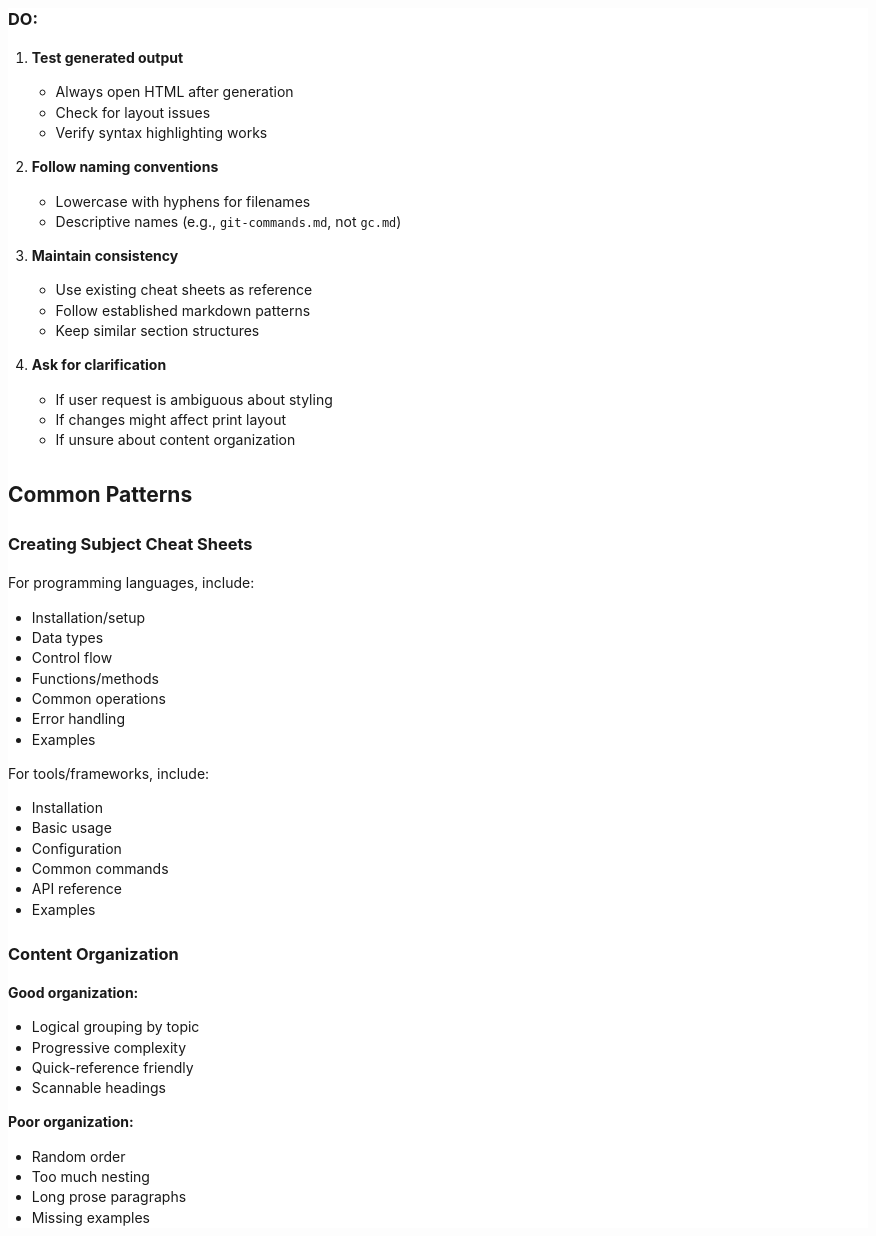 ### DO:

1. **Test generated output**
   - Always open HTML after generation
   - Check for layout issues
   - Verify syntax highlighting works

2. **Follow naming conventions**
   - Lowercase with hyphens for filenames
   - Descriptive names (e.g., `git-commands.md`, not `gc.md`)

3. **Maintain consistency**
   - Use existing cheat sheets as reference
   - Follow established markdown patterns
   - Keep similar section structures

4. **Ask for clarification**
   - If user request is ambiguous about styling
   - If changes might affect print layout
   - If unsure about content organization

## Common Patterns

### Creating Subject Cheat Sheets

For programming languages, include:
- Installation/setup
- Data types
- Control flow
- Functions/methods
- Common operations
- Error handling
- Examples

For tools/frameworks, include:
- Installation
- Basic usage
- Configuration
- Common commands
- API reference
- Examples

### Content Organization

**Good organization:**
- Logical grouping by topic
- Progressive complexity
- Quick-reference friendly
- Scannable headings

**Poor organization:**
- Random order
- Too much nesting
- Long prose paragraphs
- Missing examples
